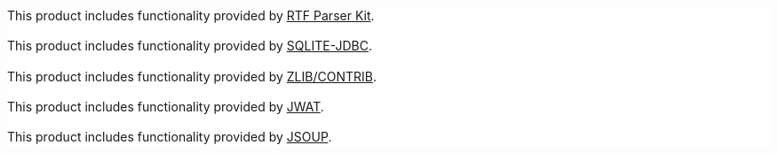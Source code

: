 This product includes functionality provided by [RTF Parser Kit](https://github.com/joniles/rtfparserkit). 

This product includes functionality provided by [SQLITE-JDBC](https://github.com/xerial/sqlite-jdbc).

This product includes functionality provided by [ZLIB/CONTRIB](https://github.com/madler/zlib).

This product includes functionality provided by [JWAT](http://jwat.org/).

This product includes functionality provided by [JSOUP](http://jsoup.org/).
